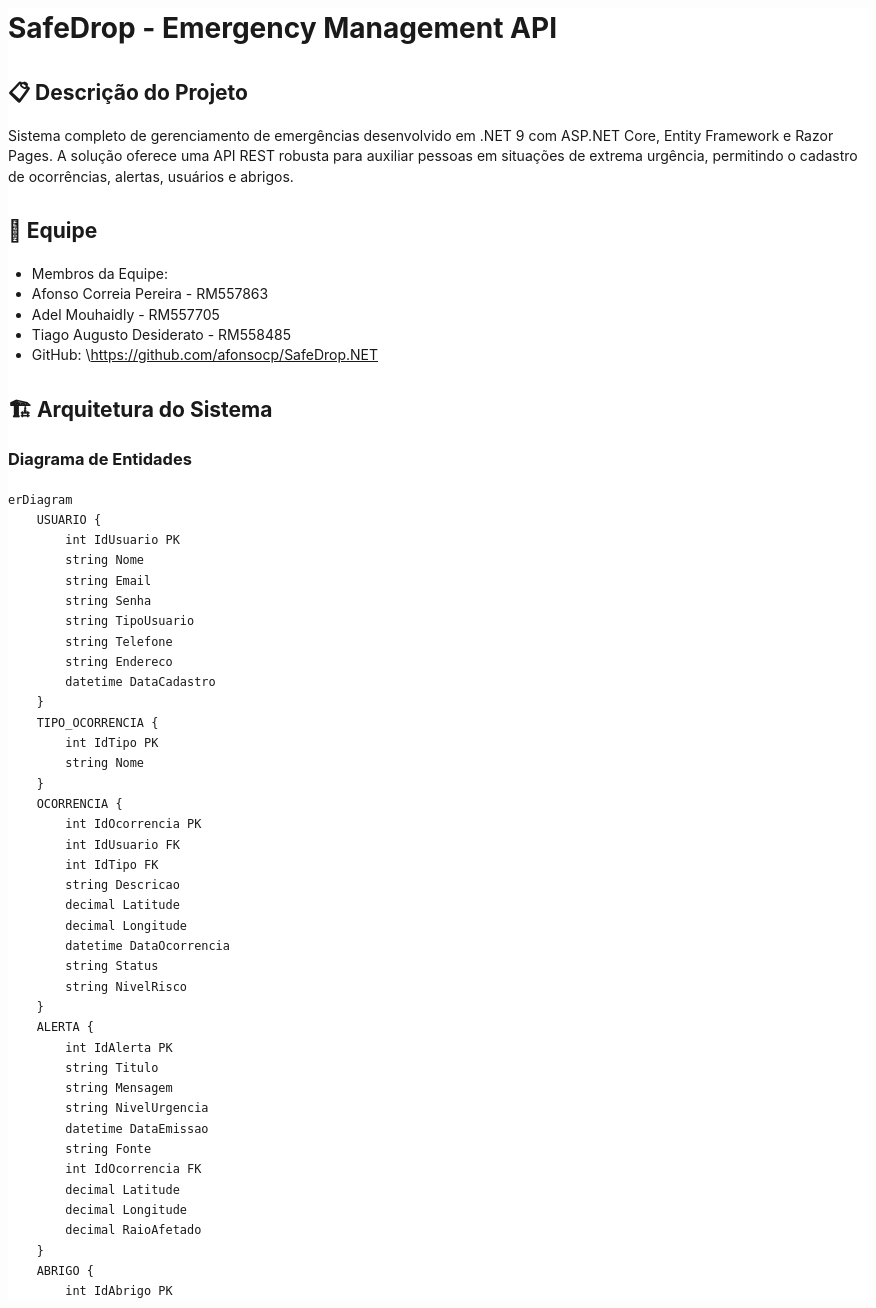 # SafeDrop - Emergency Management API

## 📋 Descrição do Projeto

Sistema completo de gerenciamento de emergências desenvolvido em .NET 9 com ASP.NET Core, Entity Framework e Razor Pages. A solução oferece uma API REST robusta para auxiliar pessoas em situações de extrema urgência, permitindo o cadastro de ocorrências, alertas, usuários e abrigos.

## 👥 Equipe

* Membros da Equipe: 
* Afonso Correia Pereira - RM557863
* Adel Mouhaidly - RM557705
* Tiago Augusto Desiderato - RM558485
* GitHub: \https://github.com/afonsocp/SafeDrop.NET

## 🏗️ Arquitetura do Sistema

### Diagrama de Entidades

```mermaid
erDiagram
    USUARIO {
        int IdUsuario PK
        string Nome
        string Email
        string Senha
        string TipoUsuario
        string Telefone
        string Endereco
        datetime DataCadastro
    }
    TIPO_OCORRENCIA {
        int IdTipo PK
        string Nome
    }
    OCORRENCIA {
        int IdOcorrencia PK
        int IdUsuario FK
        int IdTipo FK
        string Descricao
        decimal Latitude
        decimal Longitude
        datetime DataOcorrencia
        string Status
        string NivelRisco
    }
    ALERTA {
        int IdAlerta PK
        string Titulo
        string Mensagem
        string NivelUrgencia
        datetime DataEmissao
        string Fonte
        int IdOcorrencia FK
        decimal Latitude
        decimal Longitude
        decimal RaioAfetado
    }
    ABRIGO {
        int IdAbrigo PK
```